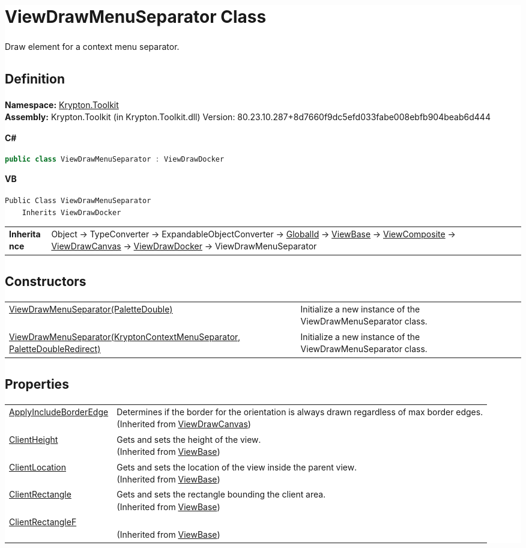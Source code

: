 # ViewDrawMenuSeparator Class


Draw element for a context menu separator.



## Definition
**Namespace:** <a href="79d2eac2-21f4-54ff-7552-b20c33c30600.md">Krypton.Toolkit</a>  
**Assembly:** Krypton.Toolkit (in Krypton.Toolkit.dll) Version: 80.23.10.287+8d7660f9dc5efd033fabe008ebfb904beab6d444

**C#**
``` C#
public class ViewDrawMenuSeparator : ViewDrawDocker
```
**VB**
``` VB
Public Class ViewDrawMenuSeparator
	Inherits ViewDrawDocker
```

<table><tr><td><strong>Inheritance</strong></td><td>Object  →  TypeConverter  →  ExpandableObjectConverter  →  <a href="9ef2ca3a-e03e-8927-105a-2f9a6fbdf849.md">GlobalId</a>  →  <a href="309ac2d8-bfc5-c1a7-ab6a-4f4cf86a1ba6.md">ViewBase</a>  →  <a href="467f805c-296b-06ec-42f1-e965af0d0f04.md">ViewComposite</a>  →  <a href="3837f426-0dcf-e021-7772-768db5beea4e.md">ViewDrawCanvas</a>  →  <a href="3666c3db-a7fd-484c-b2c9-868e206d10c9.md">ViewDrawDocker</a>  →  ViewDrawMenuSeparator</td></tr>
</table>



## Constructors
<table>
<tr>
<td><a href="aa7ee632-2a7f-cc5e-658c-a5483d5d0d73.md">ViewDrawMenuSeparator(PaletteDouble)</a></td>
<td>Initialize a new instance of the ViewDrawMenuSeparator class.</td></tr>
<tr>
<td><a href="1a36713e-1439-ebd3-25ff-a8c4388f6690.md">ViewDrawMenuSeparator(KryptonContextMenuSeparator, PaletteDoubleRedirect)</a></td>
<td>Initialize a new instance of the ViewDrawMenuSeparator class.</td></tr>
</table>

## Properties
<table>
<tr>
<td><a href="6f43d7c8-3245-1e6a-d639-b0a31395665d.md">ApplyIncludeBorderEdge</a></td>
<td>Determines if the border for the orientation is always drawn regardless of max border edges.<br />(Inherited from <a href="3837f426-0dcf-e021-7772-768db5beea4e.md">ViewDrawCanvas</a>)</td></tr>
<tr>
<td><a href="8ca1086e-f2a1-e3aa-0550-e17de8d4d705.md">ClientHeight</a></td>
<td>Gets and sets the height of the view.<br />(Inherited from <a href="309ac2d8-bfc5-c1a7-ab6a-4f4cf86a1ba6.md">ViewBase</a>)</td></tr>
<tr>
<td><a href="adf2b0f9-71eb-d32c-2ec0-ac09568593fa.md">ClientLocation</a></td>
<td>Gets and sets the location of the view inside the parent view.<br />(Inherited from <a href="309ac2d8-bfc5-c1a7-ab6a-4f4cf86a1ba6.md">ViewBase</a>)</td></tr>
<tr>
<td><a href="26daf885-2412-02b5-dc52-e6e5f8121280.md">ClientRectangle</a></td>
<td>Gets and sets the rectangle bounding the client area.<br />(Inherited from <a href="309ac2d8-bfc5-c1a7-ab6a-4f4cf86a1ba6.md">ViewBase</a>)</td></tr>
<tr>
<td><a href="aab48de6-57c1-8040-9e53-80d7379b3269.md">ClientRectangleF</a></td>
<td><br />(Inherited from <a href="309ac2d8-bfc5-c1a7-ab6a-4f4cf86a1ba6.md">ViewBase</a>)</td></tr>
<tr>